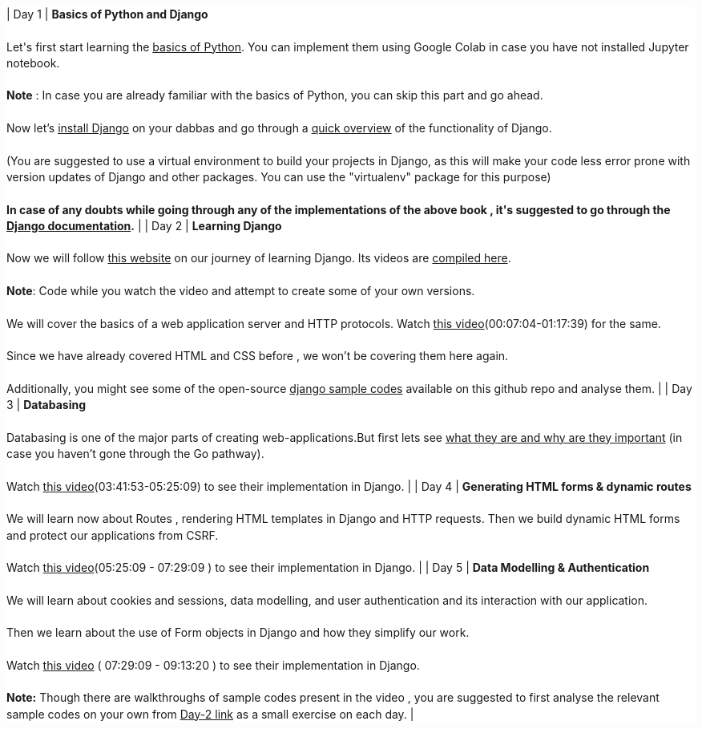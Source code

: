 | Day 1      | **Basics of Python and Django**<br><br>Let's first start learning the [basics of Python](https://www.youtube.com/watch?v=kqtD5dpn9C8). You can implement them using Google Colab in case you have not installed Jupyter notebook.<br><br>**Note** : In case you are already familiar with the basics of Python, you can skip this part and go ahead.<br><br>Now let’s [install Django](https://www.youtube.com/watch?v=HBE4K1Xu9us) on your dabbas and go through a [quick overview](https://docs.djangoproject.com/en/4.1/intro/overview/) of the functionality of Django.<br><br>(You are suggested to use a virtual environment to build your projects in Django, as this will make your code less error prone with version updates of Django and other packages. You can use the "virtualenv" package for this purpose)<br><br>**In case of any doubts while going through any of the implementations of the above book , it's suggested to go through the** [**Django documentation**](https://docs.djangoproject.com/en/4.1/)**.** |
| Day 2      | **Learning Django**<br><br>Now we will follow [this website](https://www.dj4e.com/lessons) on our journey of learning Django. Its videos are [compiled here](https://www.youtube.com/watch?v=o0XbHvKxw7Y).<br><br>**Note**: Code while you watch the video and attempt to create some of your own versions.<br><br>We will cover the basics of a web application server and HTTP protocols. Watch [this video](https://www.youtube.com/watch?v=o0XbHvKxw7Y&t=424s)(00:07:04-01:17:39) for the same.<br><br>Since we have already covered HTML and CSS before , we won’t be covering them here again.<br><br>Additionally, you might see some of the open-source [django sample codes](https://github.com/csev/dj4e-samples) available on this github repo and analyse them.                                                                                                                                                                                                                                                              |
| Day 3      | **Databasing**<br><br>Databasing is one of the major parts of creating web-applications.But first lets see [what they are and why are they important](https://www.ramotion.com/blog/database-in-web-app-development/#:~:text=The%20database%20stores%20information%20about,data%20structures%20with%20minimal%20effort.) (in case you haven’t gone through the Go pathway).<br><br>Watch [this video](https://www.youtube.com/watch?v=o0XbHvKxw7Y&t=13313s)(03:41:53-05:25:09) to see their implementation in Django.                                                                                                                                                                                                                                                                                                                                                                                                                                                                                                                    |
| Day 4      | **Generating HTML forms & dynamic routes**<br><br>We will learn now about Routes , rendering HTML templates in Django and HTTP requests. Then we build dynamic HTML forms and protect our applications from CSRF.<br><br>Watch [this video](https://www.youtube.com/watch?v=o0XbHvKxw7Y&t=19509s)(05:25:09 - 07:29:09 ) to see their implementation in Django.                                                                                                                                                                                                                                                                                                                                                                                                                                                                                                                                                                                                                                                                           |
| Day 5      | **Data Modelling & Authentication**<br><br>We will learn about cookies and sessions, data modelling, and user authentication and its interaction with our application.<br><br>Then we learn about the use of Form objects in Django and how they simplify our work.<br><br>Watch [this video](https://www.youtube.com/watch?v=o0XbHvKxw7Y&t=26949s) ( 07:29:09 - 09:13:20 ) to see their implementation in Django.<br><br>**Note:** Though there are walkthroughs of sample codes present in the video , you are suggested to first analyse the relevant sample codes on your own from [Day-2 link](https://github.com/csev/dj4e-samples) as a small exercise on each day.                                                                                                                                                                                                                                                                                                                                                               |